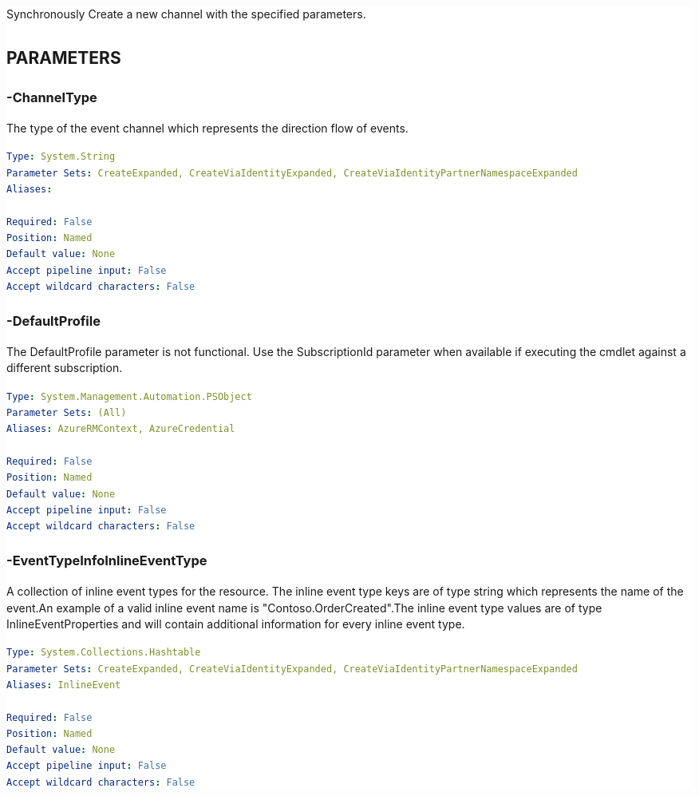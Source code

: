 Synchronously Create a new channel with the specified parameters.

## PARAMETERS

### -ChannelType
The type of the event channel which represents the direction flow of events.

```yaml
Type: System.String
Parameter Sets: CreateExpanded, CreateViaIdentityExpanded, CreateViaIdentityPartnerNamespaceExpanded
Aliases:

Required: False
Position: Named
Default value: None
Accept pipeline input: False
Accept wildcard characters: False
```

### -DefaultProfile
The DefaultProfile parameter is not functional.
Use the SubscriptionId parameter when available if executing the cmdlet against a different subscription.

```yaml
Type: System.Management.Automation.PSObject
Parameter Sets: (All)
Aliases: AzureRMContext, AzureCredential

Required: False
Position: Named
Default value: None
Accept pipeline input: False
Accept wildcard characters: False
```

### -EventTypeInfoInlineEventType
A collection of inline event types for the resource.
The inline event type keys are of type string which represents the name of the event.An example of a valid inline event name is "Contoso.OrderCreated".The inline event type values are of type InlineEventProperties and will contain additional information for every inline event type.

```yaml
Type: System.Collections.Hashtable
Parameter Sets: CreateExpanded, CreateViaIdentityExpanded, CreateViaIdentityPartnerNamespaceExpanded
Aliases: InlineEvent

Required: False
Position: Named
Default value: None
Accept pipeline input: False
Accept wildcard characters: False
```

